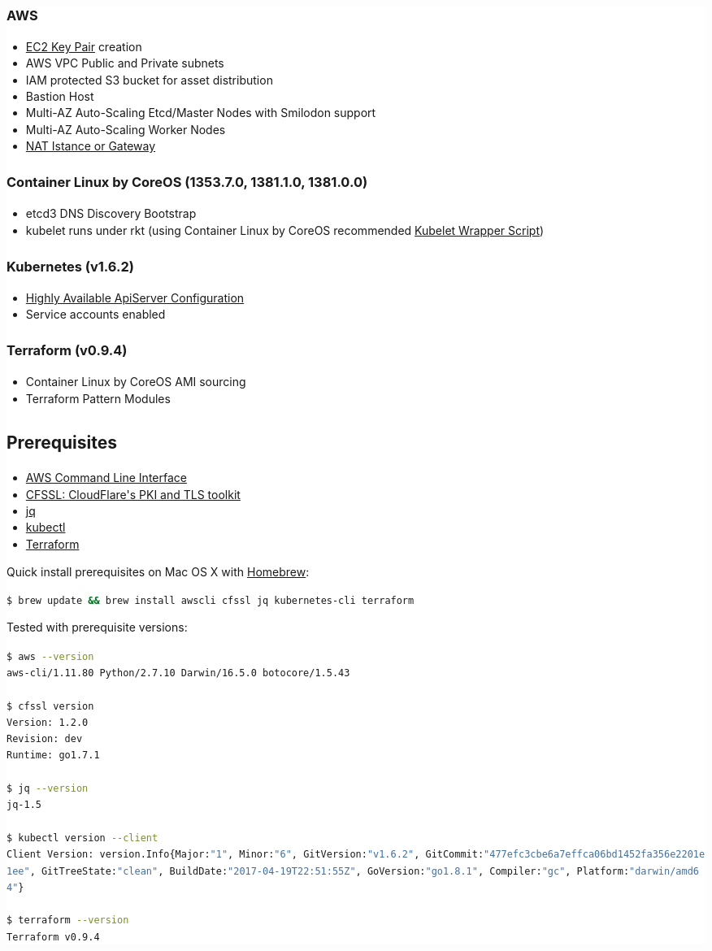 ### AWS
* [EC2 Key Pair](http://docs.aws.amazon.com/AWSEC2/latest/UserGuide/ec2-key-pairs.html)
creation
* AWS VPC Public and Private subnets
* IAM protected S3 bucket for asset distribution
* Bastion Host
* Multi-AZ Auto-Scaling Etcd/Master Nodes with Smilodon support
* Multi-AZ Auto-Scaling Worker Nodes
* [NAT Istance or Gateway](http://docs.aws.amazon.com/AmazonVPC/latest/UserGuide/vpc-nat-gateway.html)

### Container Linux by CoreOS (1353.7.0, 1381.1.0, 1381.0.0)
* etcd3 DNS Discovery Bootstrap
* kubelet runs under rkt (using Container Linux by CoreOS recommended [Kubelet Wrapper Script](https://coreos.com/kubernetes/docs/latest/kubelet-wrapper.html))

### Kubernetes (v1.6.2)
* [Highly Available ApiServer Configuration](http://kubernetes.io/v1.1/docs/admin/high-availability.html)
* Service accounts enabled

### Terraform (v0.9.4)
* Container Linux by CoreOS AMI sourcing
* Terraform Pattern Modules

## Prerequisites
* [AWS Command Line Interface](http://aws.amazon.com/documentation/cli/)
* [CFSSL: CloudFlare's PKI and TLS toolkit](https://cfssl.org/)
* [jq](https://stedolan.github.io/jq/)
* [kubectl](http://kubernetes.io/v1.1/docs/user-guide/kubectl-overview.html)
* [Terraform](https://www.terraform.io/)

Quick install prerequisites on Mac OS X with [Homebrew](http://brew.sh/):

```bash
$ brew update && brew install awscli cfssl jq kubernetes-cli terraform
```

Tested with prerequisite versions:

```bash
$ aws --version
aws-cli/1.11.80 Python/2.7.10 Darwin/16.5.0 botocore/1.5.43

$ cfssl version
Version: 1.2.0
Revision: dev
Runtime: go1.7.1

$ jq --version
jq-1.5

$ kubectl version --client
Client Version: version.Info{Major:"1", Minor:"6", GitVersion:"v1.6.2", GitCommit:"477efc3cbe6a7effca06bd1452fa356e2201e1ee", GitTreeState:"clean", BuildDate:"2017-04-19T22:51:55Z", GoVersion:"go1.8.1", Compiler:"gc", Platform:"darwin/amd64"}

$ terraform --version
Terraform v0.9.4
```
